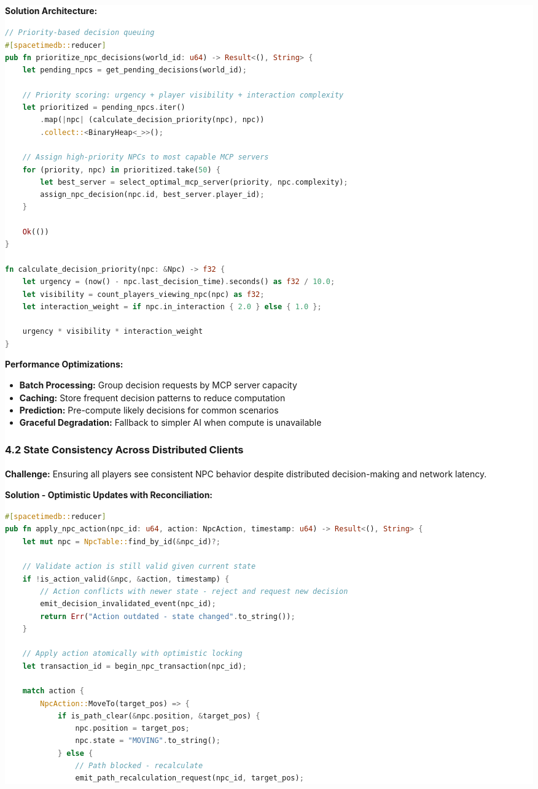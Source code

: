 **Solution Architecture:**
```rust
// Priority-based decision queuing
#[spacetimedb::reducer]
pub fn prioritize_npc_decisions(world_id: u64) -> Result<(), String> {
    let pending_npcs = get_pending_decisions(world_id);
    
    // Priority scoring: urgency + player visibility + interaction complexity
    let prioritized = pending_npcs.iter()
        .map(|npc| (calculate_decision_priority(npc), npc))
        .collect::<BinaryHeap<_>>();
    
    // Assign high-priority NPCs to most capable MCP servers
    for (priority, npc) in prioritized.take(50) {
        let best_server = select_optimal_mcp_server(priority, npc.complexity);
        assign_npc_decision(npc.id, best_server.player_id);
    }
    
    Ok(())
}

fn calculate_decision_priority(npc: &Npc) -> f32 {
    let urgency = (now() - npc.last_decision_time).seconds() as f32 / 10.0;
    let visibility = count_players_viewing_npc(npc) as f32;
    let interaction_weight = if npc.in_interaction { 2.0 } else { 1.0 };
    
    urgency * visibility * interaction_weight
}
```

**Performance Optimizations:**
- **Batch Processing:** Group decision requests by MCP server capacity
- **Caching:** Store frequent decision patterns to reduce computation
- **Prediction:** Pre-compute likely decisions for common scenarios
- **Graceful Degradation:** Fallback to simpler AI when compute is unavailable

### 4.2 State Consistency Across Distributed Clients

**Challenge:** Ensuring all players see consistent NPC behavior despite distributed decision-making and network latency.

**Solution - Optimistic Updates with Reconciliation:**
```rust
#[spacetimedb::reducer]
pub fn apply_npc_action(npc_id: u64, action: NpcAction, timestamp: u64) -> Result<(), String> {
    let mut npc = NpcTable::find_by_id(&npc_id)?;
    
    // Validate action is still valid given current state
    if !is_action_valid(&npc, &action, timestamp) {
        // Action conflicts with newer state - reject and request new decision
        emit_decision_invalidated_event(npc_id);
        return Err("Action outdated - state changed".to_string());
    }
    
    // Apply action atomically with optimistic locking
    let transaction_id = begin_npc_transaction(npc_id);
    
    match action {
        NpcAction::MoveTo(target_pos) => {
            if is_path_clear(&npc.position, &target_pos) {
                npc.position = target_pos;
                npc.state = "MOVING".to_string();
            } else {
                // Path blocked - recalculate
                emit_path_recalculation_request(npc_id, target_pos);
```